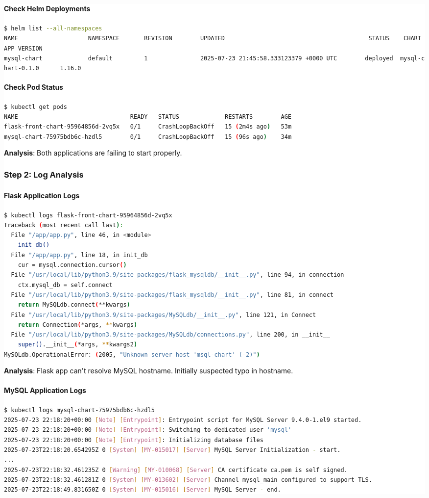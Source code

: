 #### Check Helm Deployments

```bash
$ helm list --all-namespaces
NAME                    NAMESPACE       REVISION        UPDATED                                         STATUS    CHART                   APP VERSION
mysql-chart             default         1               2025-07-23 21:45:58.333123379 +0000 UTC        deployed  mysql-chart-0.1.0      1.16.0
```

#### Check Pod Status

```bash
$ kubectl get pods
NAME                                READY   STATUS             RESTARTS        AGE
flask-front-chart-95964856d-2vq5x   0/1     CrashLoopBackOff   15 (2m4s ago)   53m
mysql-chart-75975bdb6c-hzdl5        0/1     CrashLoopBackOff   15 (96s ago)    34m
```

**Analysis**: Both applications are failing to start properly.

### Step 2: Log Analysis

#### Flask Application Logs

```bash
$ kubectl logs flask-front-chart-95964856d-2vq5x
Traceback (most recent call last):
  File "/app/app.py", line 46, in <module>
    init_db()
  File "/app/app.py", line 18, in init_db
    cur = mysql.connection.cursor()
  File "/usr/local/lib/python3.9/site-packages/flask_mysqldb/__init__.py", line 94, in connection
    ctx.mysql_db = self.connect
  File "/usr/local/lib/python3.9/site-packages/flask_mysqldb/__init__.py", line 81, in connect
    return MySQLdb.connect(**kwargs)
  File "/usr/local/lib/python3.9/site-packages/MySQLdb/__init__.py", line 121, in Connect
    return Connection(*args, **kwargs)
  File "/usr/local/lib/python3.9/site-packages/MySQLdb/connections.py", line 200, in __init__
    super().__init__(*args, **kwargs2)
MySQLdb.OperationalError: (2005, "Unknown server host 'msql-chart' (-2)")
```

**Analysis**: Flask app can't resolve MySQL hostname. Initially suspected typo in hostname.

#### MySQL Application Logs

```bash
$ kubectl logs mysql-chart-75975bdb6c-hzdl5
2025-07-23 22:18:20+00:00 [Note] [Entrypoint]: Entrypoint script for MySQL Server 9.4.0-1.el9 started.
2025-07-23 22:18:20+00:00 [Note] [Entrypoint]: Switching to dedicated user 'mysql'
2025-07-23 22:18:20+00:00 [Note] [Entrypoint]: Initializing database files
2025-07-23T22:18:20.654295Z 0 [System] [MY-015017] [Server] MySQL Server Initialization - start.
...
2025-07-23T22:18:32.461235Z 0 [Warning] [MY-010068] [Server] CA certificate ca.pem is self signed.
2025-07-23T22:18:32.461281Z 0 [System] [MY-013602] [Server] Channel mysql_main configured to support TLS.
2025-07-23T22:18:49.831650Z 0 [System] [MY-015016] [Server] MySQL Server - end.
```
